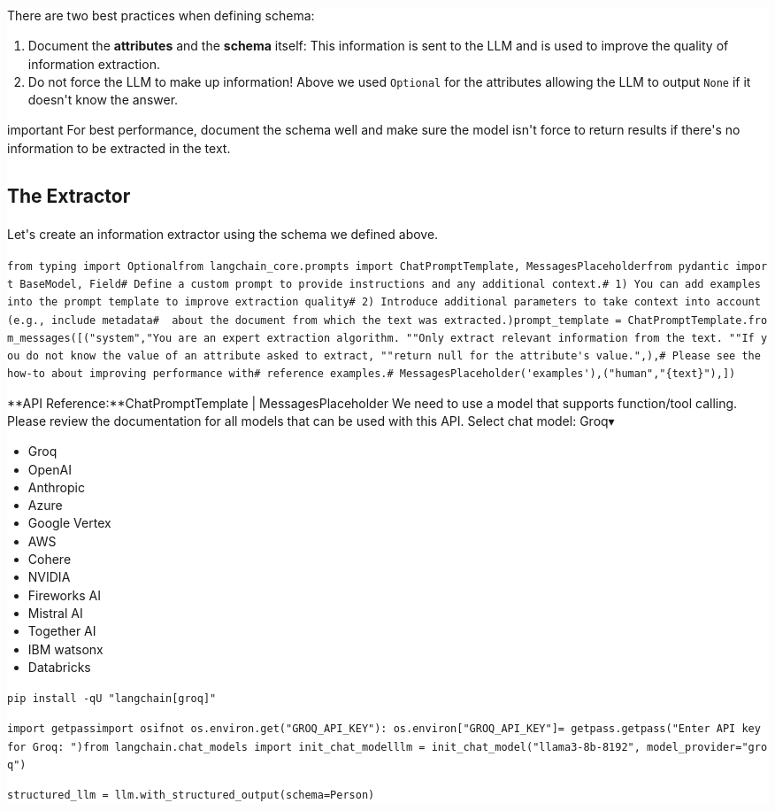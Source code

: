 There are two best practices when defining schema:
  1. Document the **attributes** and the **schema** itself: This information is sent to the LLM and is used to improve the quality of information extraction.
  2. Do not force the LLM to make up information! Above we used `Optional` for the attributes allowing the LLM to output `None` if it doesn't know the answer.


important
For best performance, document the schema well and make sure the model isn't force to return results if there's no information to be extracted in the text.
## The Extractor​
Let's create an information extractor using the schema we defined above.
```
from typing import Optionalfrom langchain_core.prompts import ChatPromptTemplate, MessagesPlaceholderfrom pydantic import BaseModel, Field# Define a custom prompt to provide instructions and any additional context.# 1) You can add examples into the prompt template to improve extraction quality# 2) Introduce additional parameters to take context into account (e.g., include metadata#  about the document from which the text was extracted.)prompt_template = ChatPromptTemplate.from_messages([("system","You are an expert extraction algorithm. ""Only extract relevant information from the text. ""If you do not know the value of an attribute asked to extract, ""return null for the attribute's value.",),# Please see the how-to about improving performance with# reference examples.# MessagesPlaceholder('examples'),("human","{text}"),])
```

**API Reference:**ChatPromptTemplate | MessagesPlaceholder
We need to use a model that supports function/tool calling.
Please review the documentation for all models that can be used with this API.
Select chat model:
Groq▾
* Groq
* OpenAI
* Anthropic
* Azure
* Google Vertex
* AWS
* Cohere
* NVIDIA
* Fireworks AI
* Mistral AI
* Together AI
* IBM watsonx
* Databricks
```
pip install -qU "langchain[groq]"
```

```
import getpassimport osifnot os.environ.get("GROQ_API_KEY"): os.environ["GROQ_API_KEY"]= getpass.getpass("Enter API key for Groq: ")from langchain.chat_models import init_chat_modelllm = init_chat_model("llama3-8b-8192", model_provider="groq")
```

```
structured_llm = llm.with_structured_output(schema=Person)
```
